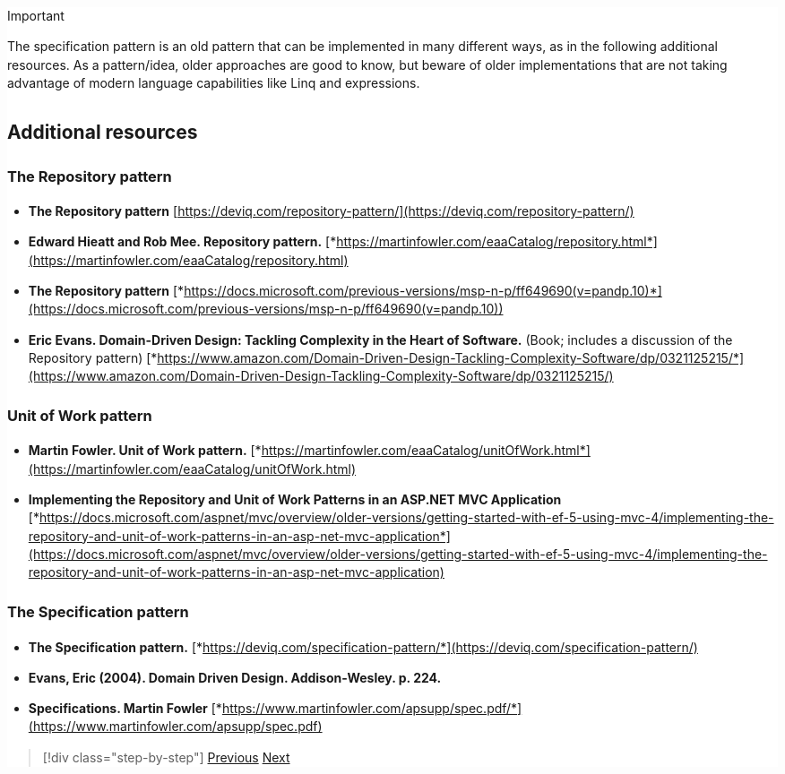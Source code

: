 > [!IMPORTANT]
> The specification pattern is an old pattern that can be implemented in many different ways, as in the following additional resources. As a pattern/idea, older approaches are good to know, but beware of older implementations that are not taking advantage of modern language capabilities like Linq and expressions.

## Additional resources

### The Repository pattern

- **The Repository pattern**
  [https://deviq.com/repository-pattern/](https://deviq.com/repository-pattern/)

- **Edward Hieatt and Rob Mee. Repository pattern.**
  [*https://martinfowler.com/eaaCatalog/repository.html*](https://martinfowler.com/eaaCatalog/repository.html)

- **The Repository pattern**
  [*https://docs.microsoft.com/previous-versions/msp-n-p/ff649690(v=pandp.10)*](https://docs.microsoft.com/previous-versions/msp-n-p/ff649690(v=pandp.10))

- **Eric Evans. Domain-Driven Design: Tackling Complexity in the Heart of Software.** (Book; includes a discussion of the Repository pattern)
  [*https://www.amazon.com/Domain-Driven-Design-Tackling-Complexity-Software/dp/0321125215/*](https://www.amazon.com/Domain-Driven-Design-Tackling-Complexity-Software/dp/0321125215/)

### Unit of Work pattern

- **Martin Fowler. Unit of Work pattern.**
  [*https://martinfowler.com/eaaCatalog/unitOfWork.html*](https://martinfowler.com/eaaCatalog/unitOfWork.html)

- **Implementing the Repository and Unit of Work Patterns in an ASP.NET MVC Application**
  [*https://docs.microsoft.com/aspnet/mvc/overview/older-versions/getting-started-with-ef-5-using-mvc-4/implementing-the-repository-and-unit-of-work-patterns-in-an-asp-net-mvc-application*](https://docs.microsoft.com/aspnet/mvc/overview/older-versions/getting-started-with-ef-5-using-mvc-4/implementing-the-repository-and-unit-of-work-patterns-in-an-asp-net-mvc-application)

### The Specification pattern

- **The Specification pattern.**
  [*https://deviq.com/specification-pattern/*](https://deviq.com/specification-pattern/)

- **Evans, Eric (2004). Domain Driven Design. Addison-Wesley. p. 224.**

- **Specifications. Martin Fowler**
  [*https://www.martinfowler.com/apsupp/spec.pdf/*](https://www.martinfowler.com/apsupp/spec.pdf)

> [!div  class="step-by-step"]
> [Previous](domain-events-design-implementation.md)
> [Next](infrastructure-persistence-layer-implemenation-entity-framework-core.md)
